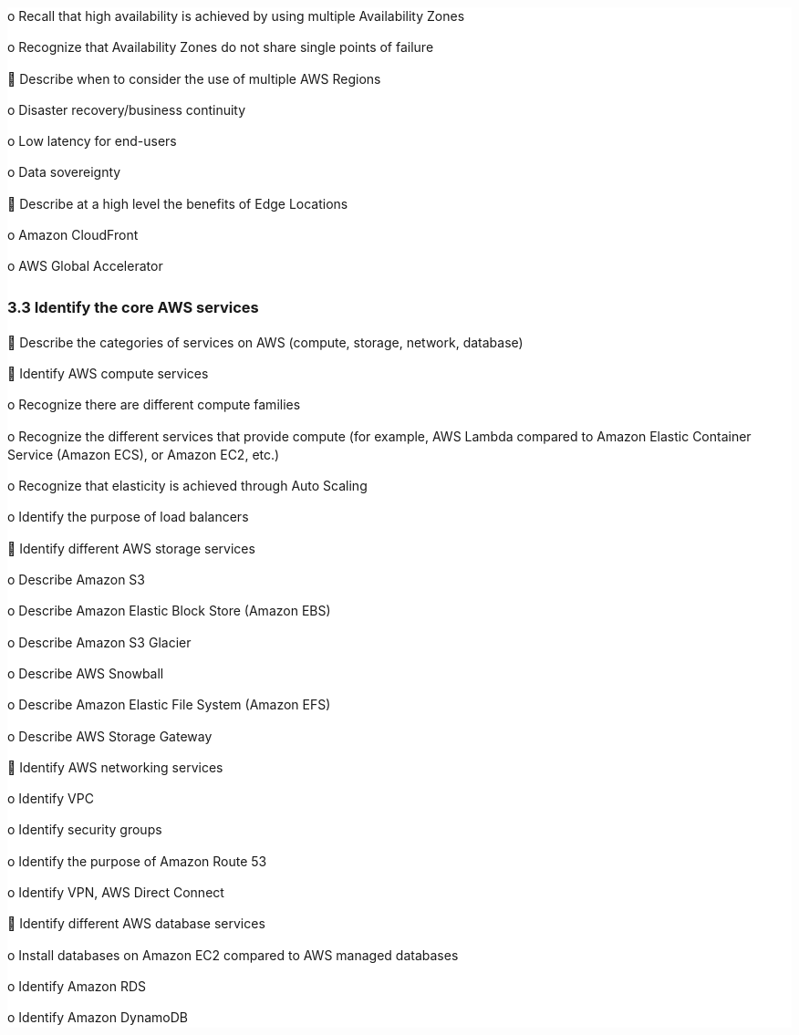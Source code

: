 o Recall that high availability is achieved by using multiple Availability Zones

o Recognize that Availability Zones do not share single points of failure

 Describe when to consider the use of multiple AWS Regions

o Disaster recovery/business continuity

o Low latency for end-users

o Data sovereignty

 Describe at a high level the benefits of Edge Locations

o Amazon CloudFront

o AWS Global Accelerator

### 3.3 Identify the core AWS services

 Describe the categories of services on AWS (compute, storage, network, database)

 Identify AWS compute services

o Recognize there are different compute families

o Recognize the different services that provide compute (for example, AWS Lambda compared to Amazon Elastic Container Service (Amazon ECS), or Amazon EC2, etc.)

o Recognize that elasticity is achieved through Auto Scaling

o Identify the purpose of load balancers

 Identify different AWS storage services

o Describe Amazon S3

o Describe Amazon Elastic Block Store (Amazon EBS)

o Describe Amazon S3 Glacier

o Describe AWS Snowball

o Describe Amazon Elastic File System (Amazon EFS)

o Describe AWS Storage Gateway

 Identify AWS networking services

o Identify VPC

o Identify security groups

o Identify the purpose of Amazon Route 53

o Identify VPN, AWS Direct Connect

 Identify different AWS database services

o Install databases on Amazon EC2 compared to AWS managed databases

o Identify Amazon RDS

o Identify Amazon DynamoDB
